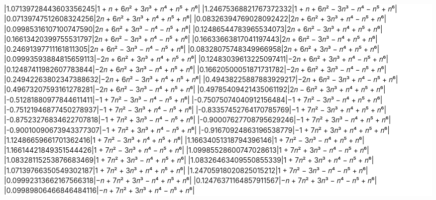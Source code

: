 |1.07139728443603356245|1 + 𝑛 + 6𝑛² + 3𝑛³ + 𝑛⁴ + 𝑛⁵ + 𝑛⁶|
|1.24675368821767372332|1 + 𝑛 + 6𝑛² − 3𝑛³ − 𝑛⁴ − 𝑛⁵ + 𝑛⁶|
|0.07139747512608324256|2𝑛 + 6𝑛² + 3𝑛³ + 𝑛⁴ + 𝑛⁵ + 𝑛⁶|
|0.08326394769028092422|2𝑛 + 6𝑛² + 3𝑛³ + 𝑛⁴ − 𝑛⁵ + 𝑛⁶|
|0.09985316107100747590|2𝑛 + 6𝑛² + 3𝑛³ − 𝑛⁴ − 𝑛⁵ + 𝑛⁶|
|0.12486544783965534073|2𝑛 + 6𝑛² − 3𝑛³ + 𝑛⁴ + 𝑛⁵ + 𝑛⁶|
|0.16613420399755531797|2𝑛 + 6𝑛² − 3𝑛³ + 𝑛⁴ − 𝑛⁵ + 𝑛⁶|
|0.16633663817041197443|2𝑛 + 6𝑛² − 3𝑛³ − 𝑛⁴ + 𝑛⁵ + 𝑛⁶|
|0.24691397711161811305|2𝑛 + 6𝑛² − 3𝑛³ − 𝑛⁴ − 𝑛⁵ + 𝑛⁶|
|0.08328075748349966958|2𝑛 + 6𝑛² + 3𝑛³ − 𝑛⁴ + 𝑛⁵ + 𝑛⁶|
|0.09993593884815659113|−2𝑛 + 6𝑛² + 3𝑛³ + 𝑛⁴ + 𝑛⁵ + 𝑛⁶|
|0.12483039613225097411|−2𝑛 + 6𝑛² + 3𝑛³ + 𝑛⁴ − 𝑛⁵ + 𝑛⁶|
|0.12487411982607783844|−2𝑛 + 6𝑛² + 3𝑛³ − 𝑛⁴ + 𝑛⁵ + 𝑛⁶|
|0.16620500051871731782|−2𝑛 + 6𝑛² + 3𝑛³ − 𝑛⁴ − 𝑛⁵ + 𝑛⁶|
|0.24942263802347388632|−2𝑛 + 6𝑛² − 3𝑛³ + 𝑛⁴ + 𝑛⁵ + 𝑛⁶|
|0.49438225887883929217|−2𝑛 + 6𝑛² − 3𝑛³ + 𝑛⁴ − 𝑛⁵ + 𝑛⁶|
|0.49673207593161278281|−2𝑛 + 6𝑛² − 3𝑛³ − 𝑛⁴ + 𝑛⁵ + 𝑛⁶|
|0.49785409421435061192|2𝑛 − 6𝑛² + 3𝑛³ + 𝑛⁴ + 𝑛⁵ + 𝑛⁶|
|-0.51281880977844611411|−1 + 7𝑛² − 3𝑛³ − 𝑛⁴ − 𝑛⁵ + 𝑛⁶|
|-0.75075074040912156484|−1 + 7𝑛² − 3𝑛³ − 𝑛⁴ + 𝑛⁵ + 𝑛⁶|
|-0.75121946877450278937|−1 + 7𝑛² − 3𝑛³ + 𝑛⁴ − 𝑛⁵ + 𝑛⁶|
|-0.83357452764170785769|−1 + 7𝑛² − 3𝑛³ + 𝑛⁴ + 𝑛⁵ + 𝑛⁶|
|-0.87523276834622707818|−1 + 7𝑛² + 3𝑛³ − 𝑛⁴ − 𝑛⁵ + 𝑛⁶|
|-0.90007627708795629246|−1 + 7𝑛² + 3𝑛³ − 𝑛⁴ + 𝑛⁵ + 𝑛⁶|
|-0.90010090673943377307|−1 + 7𝑛² + 3𝑛³ + 𝑛⁴ − 𝑛⁵ + 𝑛⁶|
|-0.91670924863196538779|−1 + 7𝑛² + 3𝑛³ + 𝑛⁴ + 𝑛⁵ + 𝑛⁶|
|1.12486659661701362416|1 + 7𝑛² − 3𝑛³ + 𝑛⁴ + 𝑛⁵ + 𝑛⁶|
|1.16634051318794396146|1 + 7𝑛² − 3𝑛³ − 𝑛⁴ + 𝑛⁵ + 𝑛⁶|
|1.16614421849351544426|1 + 7𝑛² − 3𝑛³ + 𝑛⁴ − 𝑛⁵ + 𝑛⁶|
|1.09985528600747028613|1 + 7𝑛² + 3𝑛³ − 𝑛⁴ − 𝑛⁵ + 𝑛⁶|
|1.08328115253876683469|1 + 7𝑛² + 3𝑛³ − 𝑛⁴ + 𝑛⁵ + 𝑛⁶|
|1.08326463409550855339|1 + 7𝑛² + 3𝑛³ + 𝑛⁴ − 𝑛⁵ + 𝑛⁶|
|1.07139766350549302187|1 + 7𝑛² + 3𝑛³ + 𝑛⁴ + 𝑛⁵ + 𝑛⁶|
|1.24705918020825015212|1 + 7𝑛² − 3𝑛³ − 𝑛⁴ − 𝑛⁵ + 𝑛⁶|
|0.09992313662167566318|−𝑛 + 7𝑛² + 3𝑛³ − 𝑛⁴ + 𝑛⁵ + 𝑛⁶|
|0.12476371164857911567|−𝑛 + 7𝑛² + 3𝑛³ − 𝑛⁴ − 𝑛⁵ + 𝑛⁶|
|0.09989806466846484116|−𝑛 + 7𝑛² + 3𝑛³ + 𝑛⁴ − 𝑛⁵ + 𝑛⁶|